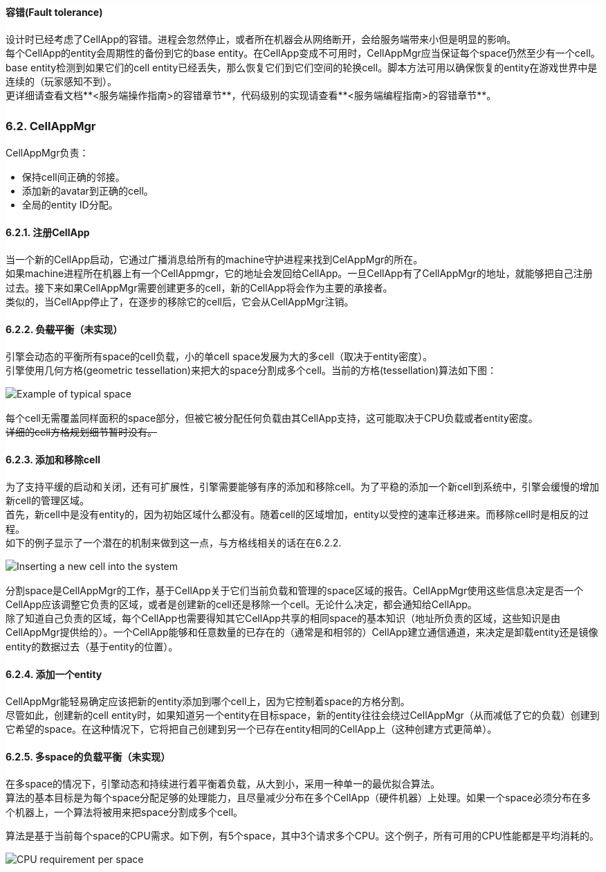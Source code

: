 #### 容错(Fault tolerance)
设计时已经考虑了CellApp的容错。进程会忽然停止，或者所在机器会从网络断开，会给服务端带来小但是明显的影响。  
每个CellApp的entity会周期性的备份到它的base entity。在CellApp变成不可用时，CellAppMgr应当保证每个space仍然至少有一个cell。base entity检测到如果它们的cell entity已经丢失，那么恢复它们到它们空间的轮换cell。脚本方法可用以确保恢复的entity在游戏世界中是连续的（玩家感知不到）。  
更详细请查看文档**<服务端操作指南>的容错章节**，代码级别的实现请查看**<服务端编程指南>的容错章节**。

### 6.2. CellAppMgr
CellAppMgr负责：  

* 保持cell间正确的邻接。
* 添加新的avatar到正确的cell。
* 全局的entity ID分配。

#### 6.2.1. 注册CellApp
当一个新的CellApp启动，它通过广播消息给所有的machine守护进程来找到CelAppMgr的所在。  
如果machine进程所在机器上有一个CellAppmgr，它的地址会发回给CellApp。一旦CellApp有了CellAppMgr的地址，就能够把自己注册过去。接下来如果CellAppMgr需要创建更多的cell，新的CellApp将会作为主要的承接者。  
类似的，当CellApp停止了，在逐步的移除它的cell后，它会从CellAppMgr注销。

#### 6.2.2. ~~负载平衡~~（未实现）
引擎会动态的平衡所有space的cell负载，小的单cell space发展为大的多cell（取决于entity密度）。  
引擎使用几何方格(geometric tessellation)来把大的space分割成多个cell。当前的方格(tessellation)算法如下图：  

![Example of typical space]()

每个cell无需覆盖同样面积的space部分，但被它被分配任何负载由其CellApp支持，这可能取决于CPU负载或者entity密度。  
~~详细的cell方格规划细节暂时没有。~~

#### 6.2.3. 添加和移除cell
为了支持平缓的启动和关闭，还有可扩展性，引擎需要能够有序的添加和移除cell。为了平稳的添加一个新cell到系统中，引擎会缓慢的增加新cell的管理区域。  
首先，新cell中是没有entity的，因为初始区域什么都没有。随着cell的区域增加，entity以受控的速率迁移进来。而移除cell时是相反的过程。  
如下的例子显示了一个潜在的机制来做到这一点，与方格线相关的话在在6.2.2.  

![Inserting a new cell into the system]()

分割space是CellAppMgr的工作，基于CellApp关于它们当前负载和管理的space区域的报告。CellAppMgr使用这些信息决定是否一个CellApp应该调整它负责的区域，或者是创建新的cell还是移除一个cell。无论什么决定，都会通知给CellApp。  
除了知道自己负责的区域，每个CellApp也需要得知其它CellApp共享的相同space的基本知识（地址所负责的区域，这些知识是由CellAppMgr提供给的）。一个CellApp能够和任意数量的已存在的（通常是和相邻的）CellApp建立通信通道，来决定是卸载entity还是镜像entity的数据过去（基于entity的位置）。  

#### 6.2.4. 添加一个entity
CellAppMgr能轻易确定应该把新的entity添加到哪个cell上，因为它控制着space的方格分割。  
尽管如此，创建新的cell entity时，如果知道另一个entity在目标space，新的entity往往会绕过CellAppMgr（从而减低了它的负载）创建到它希望的space。在这种情况下，它将把自己创建到另一个已存在entity相同的CellApp上（这种创建方式更简单）。

#### 6.2.5. **多space的负载平衡**（未实现）
在多space的情况下，引擎动态和持续进行着平衡着负载，从大到小，采用一种单一的最优拟合算法。  
算法的基本目标是为每个space分配足够的处理能力，且尽量减少分布在多个CellApp（硬件机器）上处理。如果一个space必须分布在多个机器上，一个算法将被用来把space分割成多个cell。

算法是基于当前每个space的CPU需求。如下例，有5个space，其中3个请求多个CPU。这个例子，所有可用的CPU性能都是平均消耗的。  

![CPU requirement per space]()
